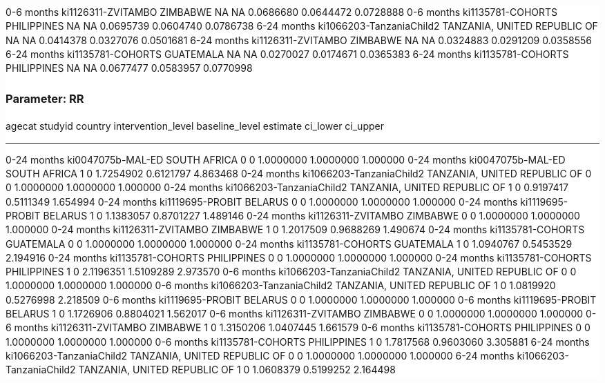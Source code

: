 0-6 months    ki1126311-ZVITAMBO         ZIMBABWE                       NA                   NA                0.0686680   0.0644472   0.0728888
0-6 months    ki1135781-COHORTS          PHILIPPINES                    NA                   NA                0.0695739   0.0604740   0.0786738
6-24 months   ki1066203-TanzaniaChild2   TANZANIA, UNITED REPUBLIC OF   NA                   NA                0.0414378   0.0327076   0.0501681
6-24 months   ki1126311-ZVITAMBO         ZIMBABWE                       NA                   NA                0.0324883   0.0291209   0.0358556
6-24 months   ki1135781-COHORTS          GUATEMALA                      NA                   NA                0.0270027   0.0174671   0.0365383
6-24 months   ki1135781-COHORTS          PHILIPPINES                    NA                   NA                0.0677477   0.0583957   0.0770998


### Parameter: RR


agecat        studyid                    country                        intervention_level   baseline_level     estimate    ci_lower   ci_upper
------------  -------------------------  -----------------------------  -------------------  ---------------  ----------  ----------  ---------
0-24 months   ki0047075b-MAL-ED          SOUTH AFRICA                   0                    0                 1.0000000   1.0000000   1.000000
0-24 months   ki0047075b-MAL-ED          SOUTH AFRICA                   1                    0                 1.7254902   0.6121797   4.863468
0-24 months   ki1066203-TanzaniaChild2   TANZANIA, UNITED REPUBLIC OF   0                    0                 1.0000000   1.0000000   1.000000
0-24 months   ki1066203-TanzaniaChild2   TANZANIA, UNITED REPUBLIC OF   1                    0                 0.9197417   0.5111349   1.654994
0-24 months   ki1119695-PROBIT           BELARUS                        0                    0                 1.0000000   1.0000000   1.000000
0-24 months   ki1119695-PROBIT           BELARUS                        1                    0                 1.1383057   0.8701227   1.489146
0-24 months   ki1126311-ZVITAMBO         ZIMBABWE                       0                    0                 1.0000000   1.0000000   1.000000
0-24 months   ki1126311-ZVITAMBO         ZIMBABWE                       1                    0                 1.2017509   0.9688269   1.490674
0-24 months   ki1135781-COHORTS          GUATEMALA                      0                    0                 1.0000000   1.0000000   1.000000
0-24 months   ki1135781-COHORTS          GUATEMALA                      1                    0                 1.0940767   0.5453529   2.194916
0-24 months   ki1135781-COHORTS          PHILIPPINES                    0                    0                 1.0000000   1.0000000   1.000000
0-24 months   ki1135781-COHORTS          PHILIPPINES                    1                    0                 2.1196351   1.5109289   2.973570
0-6 months    ki1066203-TanzaniaChild2   TANZANIA, UNITED REPUBLIC OF   0                    0                 1.0000000   1.0000000   1.000000
0-6 months    ki1066203-TanzaniaChild2   TANZANIA, UNITED REPUBLIC OF   1                    0                 1.0819920   0.5276998   2.218509
0-6 months    ki1119695-PROBIT           BELARUS                        0                    0                 1.0000000   1.0000000   1.000000
0-6 months    ki1119695-PROBIT           BELARUS                        1                    0                 1.1726906   0.8804021   1.562017
0-6 months    ki1126311-ZVITAMBO         ZIMBABWE                       0                    0                 1.0000000   1.0000000   1.000000
0-6 months    ki1126311-ZVITAMBO         ZIMBABWE                       1                    0                 1.3150206   1.0407445   1.661579
0-6 months    ki1135781-COHORTS          PHILIPPINES                    0                    0                 1.0000000   1.0000000   1.000000
0-6 months    ki1135781-COHORTS          PHILIPPINES                    1                    0                 1.7817568   0.9603060   3.305881
6-24 months   ki1066203-TanzaniaChild2   TANZANIA, UNITED REPUBLIC OF   0                    0                 1.0000000   1.0000000   1.000000
6-24 months   ki1066203-TanzaniaChild2   TANZANIA, UNITED REPUBLIC OF   1                    0                 1.0608379   0.5199252   2.164498